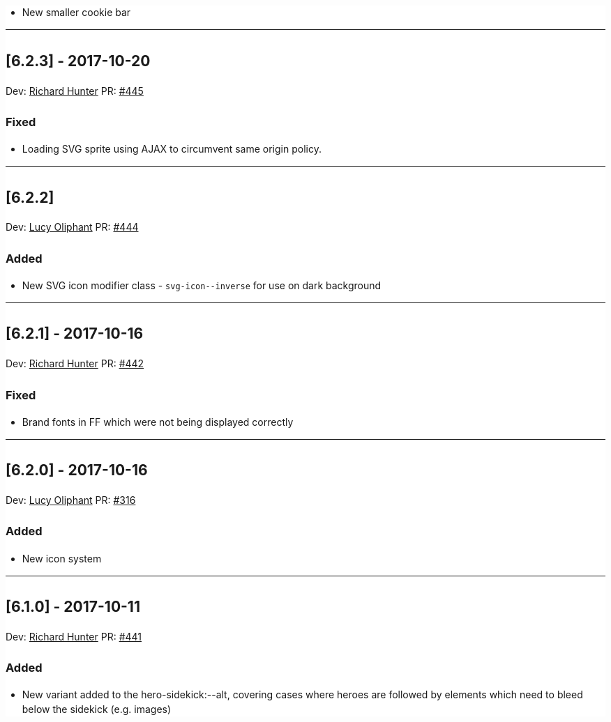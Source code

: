 - New smaller cookie bar

-----------------------

## [6.2.3] - 2017-10-20
Dev:  [Richard Hunter](https://github.com/richardinho)
PR: [#445](https://github.com/FundingCircle/radius/pull/445)

### Fixed
- Loading SVG sprite using AJAX to circumvent same origin policy.

-----------------------

## [6.2.2]

Dev: [Lucy Oliphant](https://github.com/lroliphant)
PR: [#444](https://github.com/FundingCircle/radius/pull/444)

### Added
- New SVG icon modifier class - `svg-icon--inverse` for use on dark background

-----------------------

## [6.2.1] - 2017-10-16
Dev:  [Richard Hunter](https://github.com/richardinho)
PR: [#442](https://github.com/FundingCircle/radius/pull/442)

### Fixed
- Brand fonts in FF which were not being displayed correctly
-----------------------

## [6.2.0] - 2017-10-16

Dev: [Lucy Oliphant](https://github.com/lroliphant)
PR: [#316](https://github.com/FundingCircle/radius/pull/316)

### Added
- New icon system

-----------------------

## [6.1.0] - 2017-10-11
Dev:  [Richard Hunter](https://github.com/richardinho)
PR: [#441](https://github.com/FundingCircle/radius/pull/441)

### Added
- New variant added to the hero-sidekick:--alt, covering cases where heroes are followed by elements which need to bleed below the sidekick (e.g. images)
